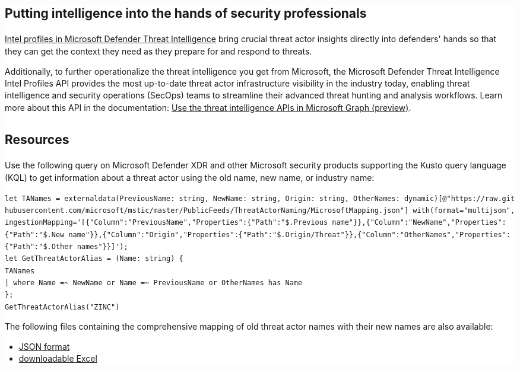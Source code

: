 ## Putting intelligence into the hands of security professionals

[Intel profiles in Microsoft Defender Threat Intelligence](../defender/defender-threat-intelligence.md) bring crucial threat actor insights directly into defenders' hands so that they can get the context they need as they prepare for and respond to threats.

Additionally, to further operationalize the threat intelligence you get from Microsoft, the Microsoft Defender Threat Intelligence Intel Profiles API provides the most up-to-date threat actor infrastructure visibility in the industry today, enabling threat intelligence and security operations (SecOps) teams to streamline their advanced threat hunting and analysis workflows. Learn more about this API in the documentation: [Use the threat intelligence APIs in Microsoft Graph (preview)](/graph/api/resources/security-threatintelligence-overview).

## Resources

Use the following query on Microsoft Defender XDR and other Microsoft security products supporting the Kusto query language (KQL) to get information about a threat actor using the old name, new name, or industry name:

```kusto
let TANames = externaldata(PreviousName: string, NewName: string, Origin: string, OtherNames: dynamic)[@"https://raw.githubusercontent.com/microsoft/mstic/master/PublicFeeds/ThreatActorNaming/MicrosoftMapping.json"] with(format="multijson", ingestionMapping='[{"Column":"PreviousName","Properties":{"Path":"$.Previous name"}},{"Column":"NewName","Properties":{"Path":"$.New name"}},{"Column":"Origin","Properties":{"Path":"$.Origin/Threat"}},{"Column":"OtherNames","Properties":{"Path":"$.Other names"}}]'); 
let GetThreatActorAlias = (Name: string) { 
TANames 
| where Name =~ NewName or Name =~ PreviousName or OtherNames has Name 
}; 
GetThreatActorAlias("ZINC")
```
The following files containing the comprehensive mapping of old threat actor names with their new names are also available:

- [JSON format](https://github.com/microsoft/mstic/blob/master/PublicFeeds/ThreatActorNaming/MicrosoftMapping.json)
- [downloadable Excel](https://download.microsoft.com/download/4/5/2/45208247-c1e9-432d-a9a2-1554d81074d9/microsoft-threat-actor-list.xlsx)
